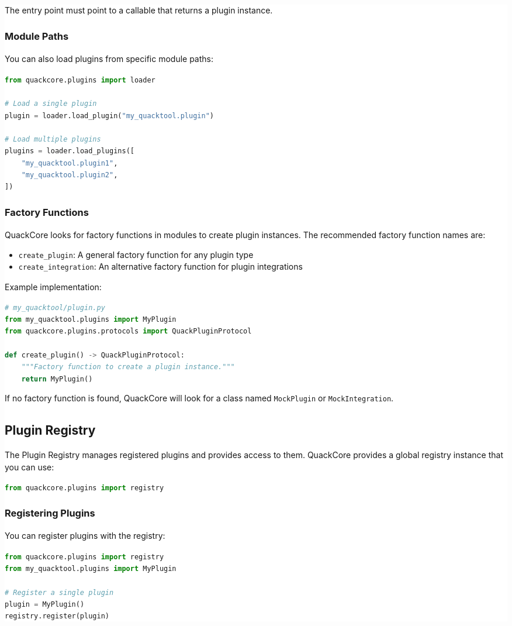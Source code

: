 The entry point must point to a callable that returns a plugin instance.

### Module Paths

You can also load plugins from specific module paths:

```python
from quackcore.plugins import loader

# Load a single plugin
plugin = loader.load_plugin("my_quacktool.plugin")

# Load multiple plugins
plugins = loader.load_plugins([
    "my_quacktool.plugin1",
    "my_quacktool.plugin2",
])
```

### Factory Functions

QuackCore looks for factory functions in modules to create plugin instances. The recommended factory function names are:

- `create_plugin`: A general factory function for any plugin type
- `create_integration`: An alternative factory function for plugin integrations

Example implementation:

```python
# my_quacktool/plugin.py
from my_quacktool.plugins import MyPlugin
from quackcore.plugins.protocols import QuackPluginProtocol

def create_plugin() -> QuackPluginProtocol:
    """Factory function to create a plugin instance."""
    return MyPlugin()
```

If no factory function is found, QuackCore will look for a class named `MockPlugin` or `MockIntegration`.

## Plugin Registry

The Plugin Registry manages registered plugins and provides access to them. QuackCore provides a global registry instance that you can use:

```python
from quackcore.plugins import registry
```

### Registering Plugins

You can register plugins with the registry:

```python
from quackcore.plugins import registry
from my_quacktool.plugins import MyPlugin

# Register a single plugin
plugin = MyPlugin()
registry.register(plugin)
```
